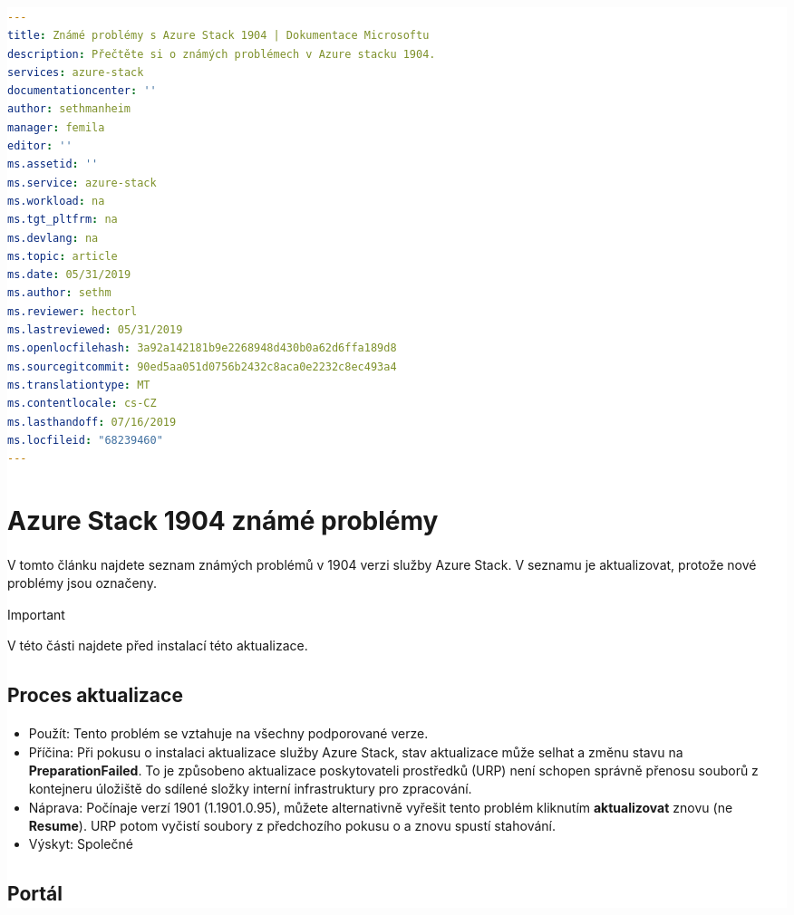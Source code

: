 ```yaml
---
title: Známé problémy s Azure Stack 1904 | Dokumentace Microsoftu
description: Přečtěte si o známých problémech v Azure stacku 1904.
services: azure-stack
documentationcenter: ''
author: sethmanheim
manager: femila
editor: ''
ms.assetid: ''
ms.service: azure-stack
ms.workload: na
ms.tgt_pltfrm: na
ms.devlang: na
ms.topic: article
ms.date: 05/31/2019
ms.author: sethm
ms.reviewer: hectorl
ms.lastreviewed: 05/31/2019
ms.openlocfilehash: 3a92a142181b9e2268948d430b0a62d6ffa189d8
ms.sourcegitcommit: 90ed5aa051d0756b2432c8aca0e2232c8ec493a4
ms.translationtype: MT
ms.contentlocale: cs-CZ
ms.lasthandoff: 07/16/2019
ms.locfileid: "68239460"
---
```

# <a name="azure-stack-1904-known-issues"></a>Azure Stack 1904 známé problémy

V tomto článku najdete seznam známých problémů v 1904 verzi služby Azure Stack. V seznamu je aktualizovat, protože nové problémy jsou označeny.

> [!IMPORTANT]  
> V této části najdete před instalací této aktualizace.

## <a name="update-process"></a>Proces aktualizace

- Použít: Tento problém se vztahuje na všechny podporované verze.
- Příčina: Při pokusu o instalaci aktualizace služby Azure Stack, stav aktualizace může selhat a změnu stavu na **PreparationFailed**. To je způsobeno aktualizace poskytovateli prostředků (URP) není schopen správně přenosu souborů z kontejneru úložiště do sdílené složky interní infrastruktury pro zpracování.
- Náprava: Počínaje verzí 1901 (1.1901.0.95), můžete alternativně vyřešit tento problém kliknutím **aktualizovat** znovu (ne **Resume**). URP potom vyčistí soubory z předchozího pokusu o a znovu spustí stahování.
- Výskyt: Společné

## <a name="portal"></a>Portál

